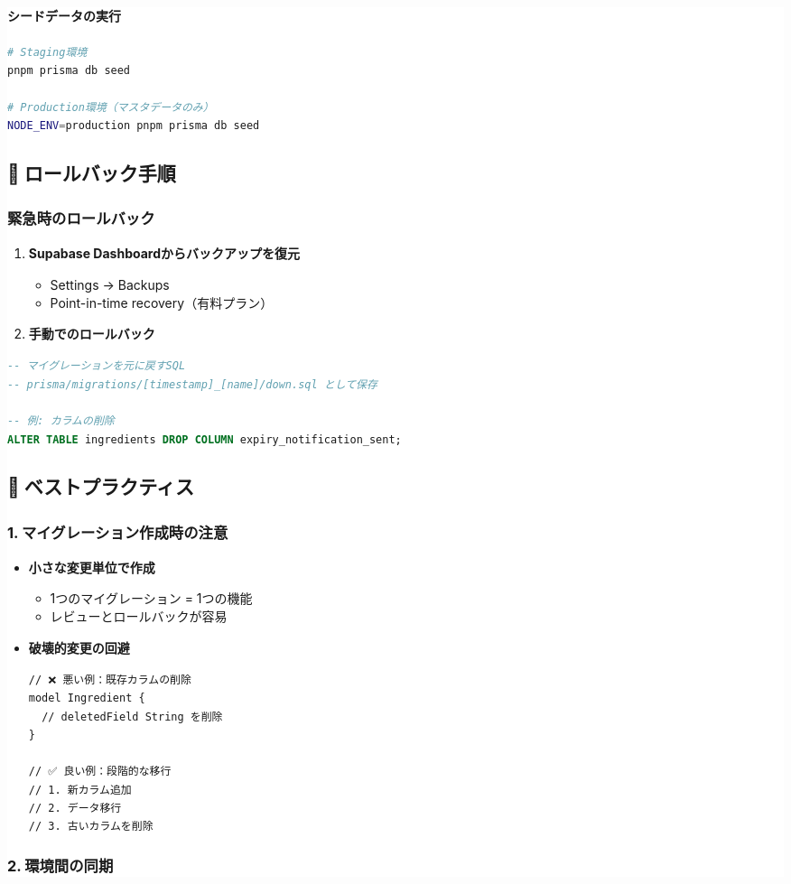 #### シードデータの実行

```bash
# Staging環境
pnpm prisma db seed

# Production環境（マスタデータのみ）
NODE_ENV=production pnpm prisma db seed
```

## 🔄 ロールバック手順

### 緊急時のロールバック

1. **Supabase Dashboardからバックアップを復元**

   - Settings → Backups
   - Point-in-time recovery（有料プラン）

2. **手動でのロールバック**

```sql
-- マイグレーションを元に戻すSQL
-- prisma/migrations/[timestamp]_[name]/down.sql として保存

-- 例: カラムの削除
ALTER TABLE ingredients DROP COLUMN expiry_notification_sent;
```

## 📝 ベストプラクティス

### 1. マイグレーション作成時の注意

- **小さな変更単位で作成**

  - 1つのマイグレーション = 1つの機能
  - レビューとロールバックが容易

- **破壊的変更の回避**

  ```prisma
  // ❌ 悪い例：既存カラムの削除
  model Ingredient {
    // deletedField String を削除
  }

  // ✅ 良い例：段階的な移行
  // 1. 新カラム追加
  // 2. データ移行
  // 3. 古いカラムを削除
  ```

### 2. 環境間の同期
